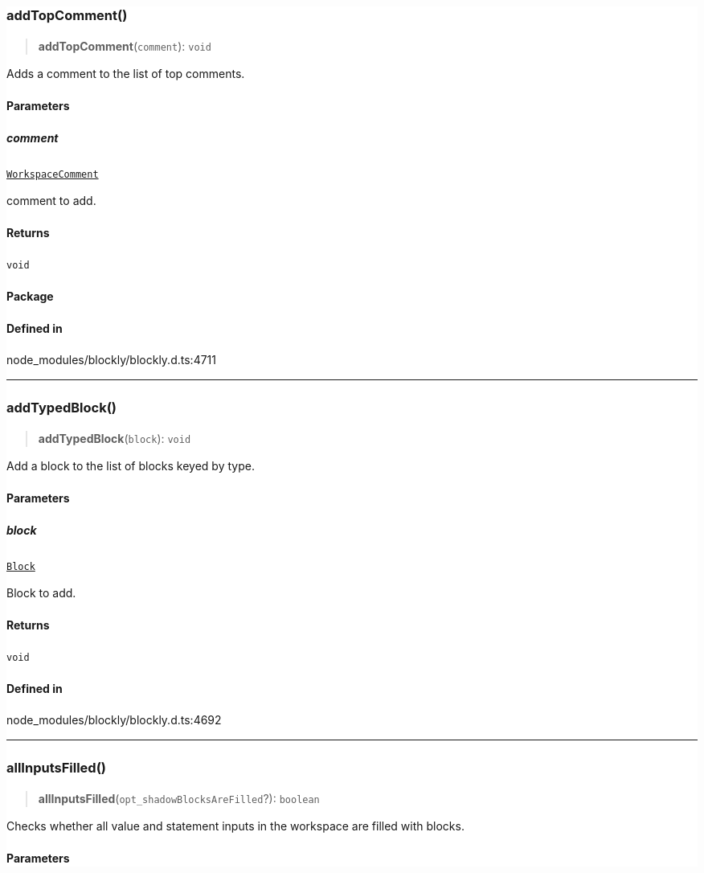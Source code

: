### addTopComment()

> **addTopComment**(`comment`): `void`

Adds a comment to the list of top comments.

#### Parameters

##### comment

[`WorkspaceComment`](WorkspaceComment.md)

comment to add.

#### Returns

`void`

#### Package

#### Defined in

node_modules/blockly/blockly.d.ts:4711

---

### addTypedBlock()

> **addTypedBlock**(`block`): `void`

Add a block to the list of blocks keyed by type.

#### Parameters

##### block

[`Block`](Block.md)

Block to add.

#### Returns

`void`

#### Defined in

node_modules/blockly/blockly.d.ts:4692

---

### allInputsFilled()

> **allInputsFilled**(`opt_shadowBlocksAreFilled`?): `boolean`

Checks whether all value and statement inputs in the workspace are filled
with blocks.

#### Parameters
